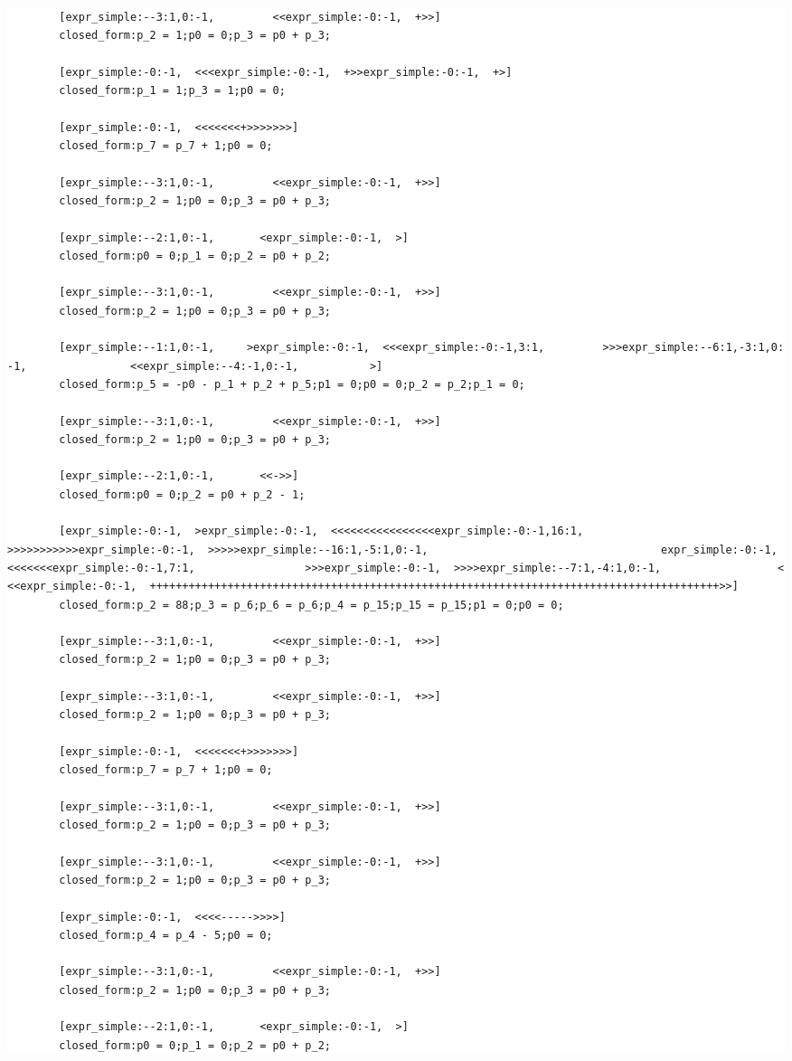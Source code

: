             [expr_simple:--3:1,0:-1,         <<expr_simple:-0:-1,  +>>]
            closed_form:p_2 = 1;p0 = 0;p_3 = p0 + p_3;

            [expr_simple:-0:-1,  <<<expr_simple:-0:-1,  +>>expr_simple:-0:-1,  +>]
            closed_form:p_1 = 1;p_3 = 1;p0 = 0;

            [expr_simple:-0:-1,  <<<<<<<+>>>>>>>]
            closed_form:p_7 = p_7 + 1;p0 = 0;

            [expr_simple:--3:1,0:-1,         <<expr_simple:-0:-1,  +>>]
            closed_form:p_2 = 1;p0 = 0;p_3 = p0 + p_3;

            [expr_simple:--2:1,0:-1,       <expr_simple:-0:-1,  >]
            closed_form:p0 = 0;p_1 = 0;p_2 = p0 + p_2;

            [expr_simple:--3:1,0:-1,         <<expr_simple:-0:-1,  +>>]
            closed_form:p_2 = 1;p0 = 0;p_3 = p0 + p_3;

            [expr_simple:--1:1,0:-1,     >expr_simple:-0:-1,  <<<expr_simple:-0:-1,3:1,         >>>expr_simple:--6:1,-3:1,0:-1,                <<expr_simple:--4:-1,0:-1,           >]
            closed_form:p_5 = -p0 - p_1 + p_2 + p_5;p1 = 0;p0 = 0;p_2 = p_2;p_1 = 0;

            [expr_simple:--3:1,0:-1,         <<expr_simple:-0:-1,  +>>]
            closed_form:p_2 = 1;p0 = 0;p_3 = p0 + p_3;

            [expr_simple:--2:1,0:-1,       <<->>]
            closed_form:p0 = 0;p_2 = p0 + p_2 - 1;

            [expr_simple:-0:-1,  >expr_simple:-0:-1,  <<<<<<<<<<<<<<<<expr_simple:-0:-1,16:1,                                   >>>>>>>>>>>expr_simple:-0:-1,  >>>>>expr_simple:--16:1,-5:1,0:-1,                                    expr_simple:-0:-1,  <<<<<<<expr_simple:-0:-1,7:1,                 >>>expr_simple:-0:-1,  >>>>expr_simple:--7:1,-4:1,0:-1,                  <<<expr_simple:-0:-1,  ++++++++++++++++++++++++++++++++++++++++++++++++++++++++++++++++++++++++++++++++++++++++>>]
            closed_form:p_2 = 88;p_3 = p_6;p_6 = p_6;p_4 = p_15;p_15 = p_15;p1 = 0;p0 = 0;

            [expr_simple:--3:1,0:-1,         <<expr_simple:-0:-1,  +>>]
            closed_form:p_2 = 1;p0 = 0;p_3 = p0 + p_3;

            [expr_simple:--3:1,0:-1,         <<expr_simple:-0:-1,  +>>]
            closed_form:p_2 = 1;p0 = 0;p_3 = p0 + p_3;

            [expr_simple:-0:-1,  <<<<<<<+>>>>>>>]
            closed_form:p_7 = p_7 + 1;p0 = 0;

            [expr_simple:--3:1,0:-1,         <<expr_simple:-0:-1,  +>>]
            closed_form:p_2 = 1;p0 = 0;p_3 = p0 + p_3;

            [expr_simple:--3:1,0:-1,         <<expr_simple:-0:-1,  +>>]
            closed_form:p_2 = 1;p0 = 0;p_3 = p0 + p_3;

            [expr_simple:-0:-1,  <<<<----->>>>]
            closed_form:p_4 = p_4 - 5;p0 = 0;

            [expr_simple:--3:1,0:-1,         <<expr_simple:-0:-1,  +>>]
            closed_form:p_2 = 1;p0 = 0;p_3 = p0 + p_3;

            [expr_simple:--2:1,0:-1,       <expr_simple:-0:-1,  >]
            closed_form:p0 = 0;p_1 = 0;p_2 = p0 + p_2;
